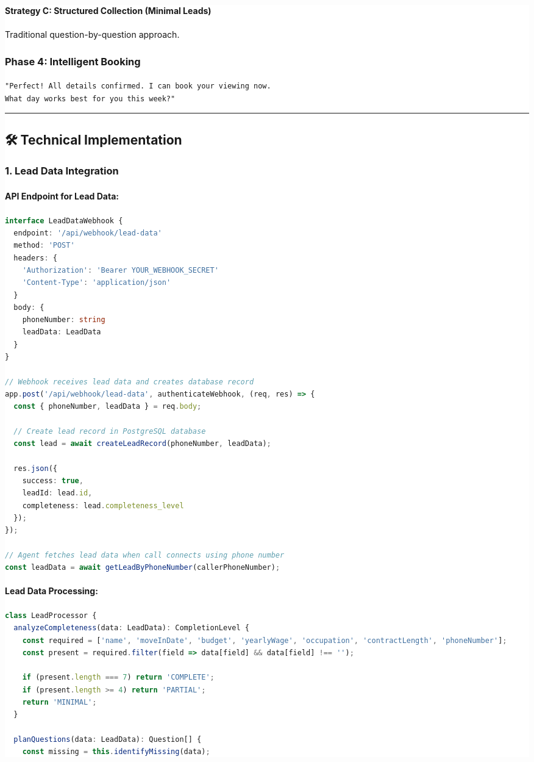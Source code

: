 #### **Strategy C: Structured Collection (Minimal Leads)**
Traditional question-by-question approach.

### **Phase 4: Intelligent Booking**
```
"Perfect! All details confirmed. I can book your viewing now. 
What day works best for you this week?"
```

---

## 🛠️ Technical Implementation

### **1. Lead Data Integration**

#### **API Endpoint for Lead Data:**
```typescript
interface LeadDataWebhook {
  endpoint: '/api/webhook/lead-data'
  method: 'POST'
  headers: {
    'Authorization': 'Bearer YOUR_WEBHOOK_SECRET'
    'Content-Type': 'application/json'
  }
  body: {
    phoneNumber: string
    leadData: LeadData
  }
}

// Webhook receives lead data and creates database record
app.post('/api/webhook/lead-data', authenticateWebhook, (req, res) => {
  const { phoneNumber, leadData } = req.body;
  
  // Create lead record in PostgreSQL database
  const lead = await createLeadRecord(phoneNumber, leadData);
  
  res.json({ 
    success: true, 
    leadId: lead.id,
    completeness: lead.completeness_level 
  });
});

// Agent fetches lead data when call connects using phone number
const leadData = await getLeadByPhoneNumber(callerPhoneNumber);
```

#### **Lead Data Processing:**
```typescript
class LeadProcessor {
  analyzeCompleteness(data: LeadData): CompletionLevel {
    const required = ['name', 'moveInDate', 'budget', 'yearlyWage', 'occupation', 'contractLength', 'phoneNumber'];
    const present = required.filter(field => data[field] && data[field] !== '');
    
    if (present.length === 7) return 'COMPLETE';
    if (present.length >= 4) return 'PARTIAL';
    return 'MINIMAL';
  }
  
  planQuestions(data: LeadData): Question[] {
    const missing = this.identifyMissing(data);
```